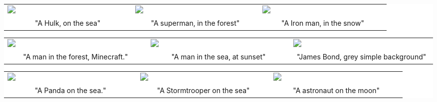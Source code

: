 
<table class="center">
<tr>
  <td><img src="https://github.com/mayuelala/FollowYourPose/gif_results/ertA Hulk on the sea .gif"></td>
  <td><img src="https://github.com/mayuelala/FollowYourPose/gif_results/lokA Superman on the forest.gif"></td>
  <td><img src="https://github.com/mayuelala/FollowYourPose/gif_results/A Iron man on the snow.gif"></td>

</tr>
<tr>

</tr>
<tr>
  <td width=25% style="text-align:center;">"A Hulk, on the sea"</td>
  <td width=25% style="text-align:center;">"A superman, in the forest"</td>
  <td width=25% style="text-align:center;">"A Iron man, in the snow"</td>
</tr>
</table>


<table class="center">
<tr>
  <td><img src="https://github.com/mayuelala/FollowYourPose/gif_results/A man in the forest, Minecraft.gif"></td>
  <td><img src="https://github.com/mayuelala/FollowYourPose/gif_results/a man in the sea, at sunset.gif"></td>
  <td><img src="https://github.com/mayuelala/FollowYourPose/gif_results/James Bond, grey simple background.gif"></td>

</tr>
<tr>

</tr>
<tr>
  <td width=25% style="text-align:center;">"A man in the forest, Minecraft."</td>
  <td width=25% style="text-align:center;">"A man in the sea, at sunset"</td>
  <td width=25% style="text-align:center;">"James Bond, grey simple background"</td>
</tr>
</table>


<table class="center">
<tr>
  <td><img src="https://github.com/mayuelala/FollowYourPose/gif_results/vryvA Panda on the sea.gif"></td>
  <td><img src="https://github.com/mayuelala/FollowYourPose/gif_results/nbthA Stormtrooper on the sea.gif"></td>
  <td><img src="https://github.com/mayuelala/FollowYourPose/gif_results/egbA astronaut on the moon.gif"></td>

</tr>
<tr>

</tr>
<tr>
  <td width=25% style="text-align:center;">"A Panda on the sea."</td>
  <td width=25% style="text-align:center;">"A Stormtrooper on the sea"</td>
  <td width=25% style="text-align:center;">"A astronaut on the moon"</td>
</tr>
</table>
